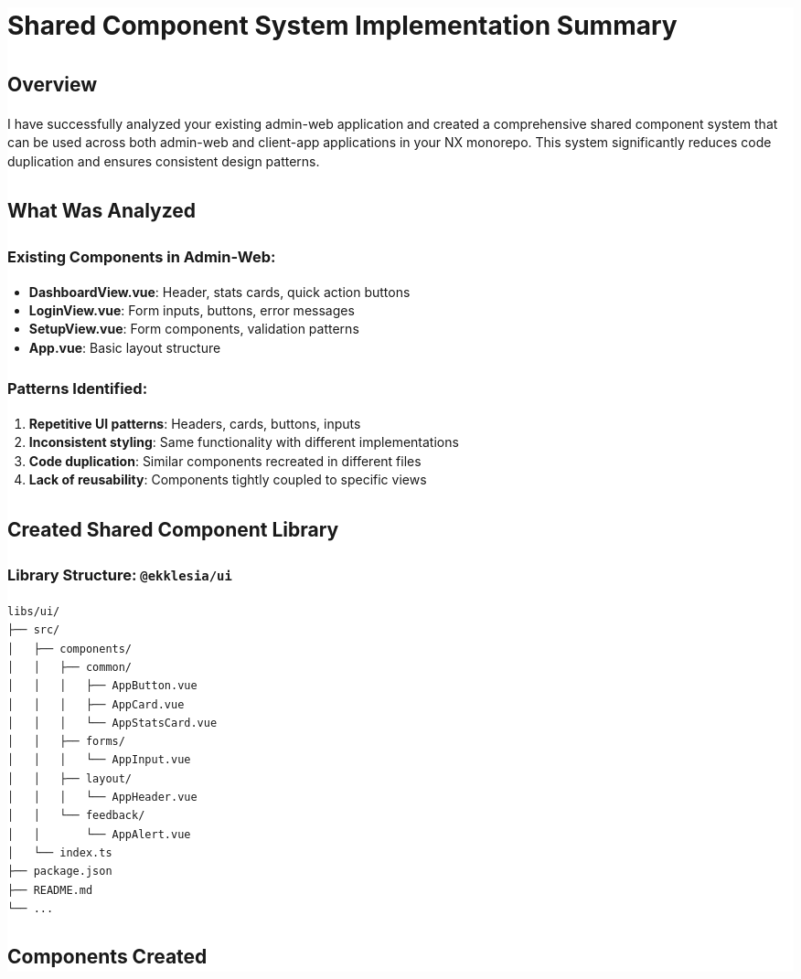 # Shared Component System Implementation Summary

## Overview

I have successfully analyzed your existing admin-web application and created a comprehensive shared component system that can be used across both admin-web and client-app applications in your NX monorepo. This system significantly reduces code duplication and ensures consistent design patterns.

## What Was Analyzed

### Existing Components in Admin-Web:
- **DashboardView.vue**: Header, stats cards, quick action buttons
- **LoginView.vue**: Form inputs, buttons, error messages
- **SetupView.vue**: Form components, validation patterns
- **App.vue**: Basic layout structure

### Patterns Identified:
1. **Repetitive UI patterns**: Headers, cards, buttons, inputs
2. **Inconsistent styling**: Same functionality with different implementations
3. **Code duplication**: Similar components recreated in different files
4. **Lack of reusability**: Components tightly coupled to specific views

## Created Shared Component Library

### Library Structure: `@ekklesia/ui`

```
libs/ui/
├── src/
│   ├── components/
│   │   ├── common/
│   │   │   ├── AppButton.vue
│   │   │   ├── AppCard.vue
│   │   │   └── AppStatsCard.vue
│   │   ├── forms/
│   │   │   └── AppInput.vue
│   │   ├── layout/
│   │   │   └── AppHeader.vue
│   │   └── feedback/
│   │       └── AppAlert.vue
│   └── index.ts
├── package.json
├── README.md
└── ...
```

## Components Created
